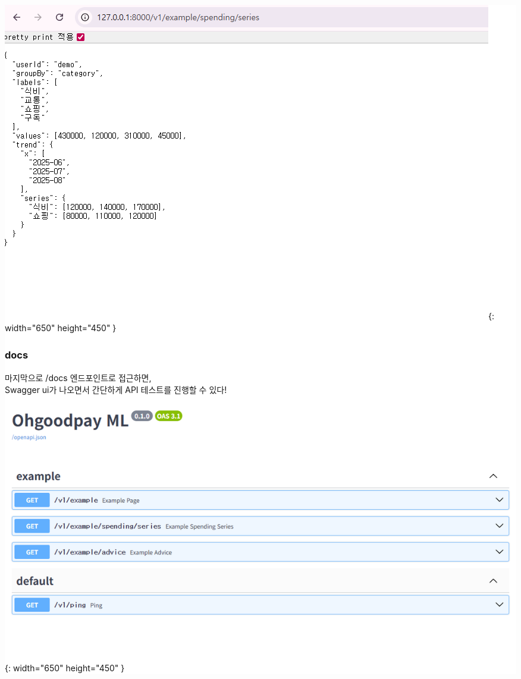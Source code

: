 ![사용량제이슨](/assets/img/fastapi/fast3.png){: width="650" height="450" }  

### docs   
마지막으로 /docs 엔드포인트로 접근하면,  
Swagger ui가 나오면서 간단하게 API 테스트를 진행할 수 있다!  
![스웨거독스](/assets/img/fastapi/fast4.png){: width="650" height="450" }  
